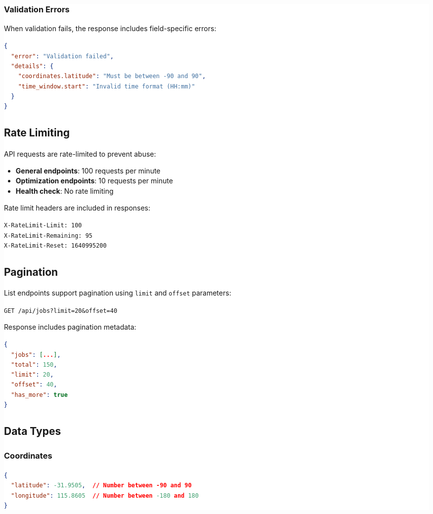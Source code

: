 ### Validation Errors

When validation fails, the response includes field-specific errors:

```json
{
  "error": "Validation failed",
  "details": {
    "coordinates.latitude": "Must be between -90 and 90",
    "time_window.start": "Invalid time format (HH:mm)"
  }
}
```

## Rate Limiting

API requests are rate-limited to prevent abuse:

- **General endpoints**: 100 requests per minute
- **Optimization endpoints**: 10 requests per minute
- **Health check**: No rate limiting

Rate limit headers are included in responses:

```http
X-RateLimit-Limit: 100
X-RateLimit-Remaining: 95
X-RateLimit-Reset: 1640995200
```

## Pagination

List endpoints support pagination using `limit` and `offset` parameters:

```http
GET /api/jobs?limit=20&offset=40
```

Response includes pagination metadata:

```json
{
  "jobs": [...],
  "total": 150,
  "limit": 20,
  "offset": 40,
  "has_more": true
}
```

## Data Types

### Coordinates
```json
{
  "latitude": -31.9505,  // Number between -90 and 90
  "longitude": 115.8605  // Number between -180 and 180
}
```
